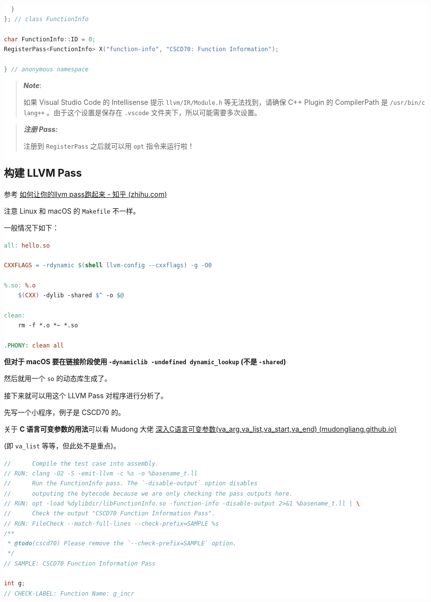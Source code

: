 ```cpp
  }
}; // class FunctionInfo

char FunctionInfo::ID = 0;
RegisterPass<FunctionInfo> X("function-info", "CSCD70: Function Information");

} // anonymous namespace
```

> ***Note***:
>
> 如果 Visual Studio Code 的 Intellisense 提示 `llvm/IR/Module.h` 等无法找到，请确保 C++ Plugin 的 CompilerPath 是 `/usr/bin/clang++` 。由于这个设置是保存在 `.vscode` 文件夹下，所以可能需要多次设置。

> ***注册 Pass:*** 
>
> 注册到 `RegisterPass` 之后就可以用 `opt` 指令来运行啦！

## 构建 LLVM Pass 

参考 [如何让你的llvm pass跑起来 - 知乎 (zhihu.com)](https://zhuanlan.zhihu.com/p/59875714)

注意 Linux 和 macOS 的 `Makefile` 不一样。

一般情况下如下：

```makefile
all: hello.so

CXXFLAGS = -rdynamic $(shell llvm-config --cxxflags) -g -O0

%.so: %.o 
	$(CXX) -dylib -shared $^ -o $@

clean:
	rm -f *.o *~ *.so

.PHONY: clean all
```

**但对于 macOS 要在链接阶段使用 `-dynamiclib -undefined dynamic_lookup` (不是 `-shared`)**

然后就用一个 `so` 的动态库生成了。

接下来就可以用这个 LLVM Pass 对程序进行分析了。

先写一个小程序，例子是 CSCD70 的。

关于 **C 语言可变参数的用法**可以看 Mudong 大佬 [深入C语言可变参数(va_arg,va_list,va_start,va_end) (mudongliang.github.io)](https://mudongliang.github.io/2017/02/20/cva_argva_listva_startva_end.html)

(即 `va_list` 等等，但此处不是重点)。

```cpp
//      Compile the test case into assembly.
// RUN: clang -O2 -S -emit-llvm -c %s -o %basename_t.ll
//      Run the FunctionInfo pass. The `-disable-output` option disables
//      outputing the bytecode because we are only checking the pass outputs here.
// RUN: opt -load %dylibdir/libFunctionInfo.so -function-info -disable-output 2>&1 %basename_t.ll | \
//      Check the output "CSCD70 Function Information Pass".
// RUN: FileCheck --match-full-lines --check-prefix=SAMPLE %s
/**
 * @todo(cscd70) Please remove the `--check-prefix=SAMPLE` option.
 */
// SAMPLE: CSCD70 Function Information Pass

int g;
// CHECK-LABEL: Function Name: g_incr
```